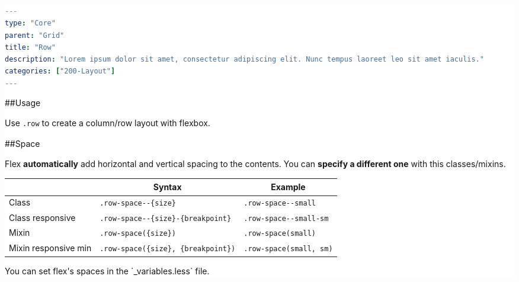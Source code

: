 ```yaml
---
type: "Core"
parent: "Grid"
title: "Row"
description: "Lorem ipsum dolor sit amet, consectetur adipiscing elit. Nunc tempus laoreet leo sit amet iaculis."
categories: ["200-Layout"]
---
```


##Usage

Use `.row` to create a column/row layout with flexbox.

<script type="text/plain" class="language-markup">
  <div class="row">
    <!-- content -->
  </div>
</script>

##Space

Flex **automatically** add horizontal and vertical spacing to the contents. You can **specify a different one** with this classes/mixins.

<div class="table--scroll">

|                         | Syntax                                    | Example                       |
| ----------------------- | ----------------------------------------- | ----------------------------- |
| Class                   | `.row-space--{size}`                      | `.row-space--small`           |
| Class responsive        | `.row-space--{size}-{breakpoint}`         | `.row-space--small-sm`        |
| Mixin                   | `.row-space({size})`                      | `.row-space(small)`           |
| Mixin responsive min    | `.row-space({size}, {breakpoint})`        | `.row-space(small, sm)`       |

</div>

<div class="alert">
  <div class="alert_content">
    You can set flex's spaces in the `_variables.less` file.
  </div>
</div>

<demo>
  <div class="gatbsy_demo-inline">
    <div class="gatbsy_demo_item gatbsy_demo_preview" data-name="none">
      <div class="gatbsy_demo_source gatbsy_demo_source--from gatsby_gatsby_demo-cols" data-lang="language-markup">
        <div class="row row-space--none">
          <div class="col-4"></div>
          <div class="col-8"></div>
          <div class="col-12 col-8-sm"></div>
          <div class="col-12 col-4-sm"></div>
          <div class="col-auto col-2-sm"></div>
          <div class="col-auto"></div>
          <div class="col-auto col-2-sm col-auto-lg"></div>
        </div>
      </div>
    </div>
    <div class="gatbsy_demo_item gatbsy_demo_preview" data-name="tiny">
      <div class="gatbsy_demo_source gatbsy_demo_source--from gatsby_gatsby_demo-cols" data-lang="language-markup">
        <div class="row row-space--tiny">
          <div class="col-4"></div>
          <div class="col-8"></div>